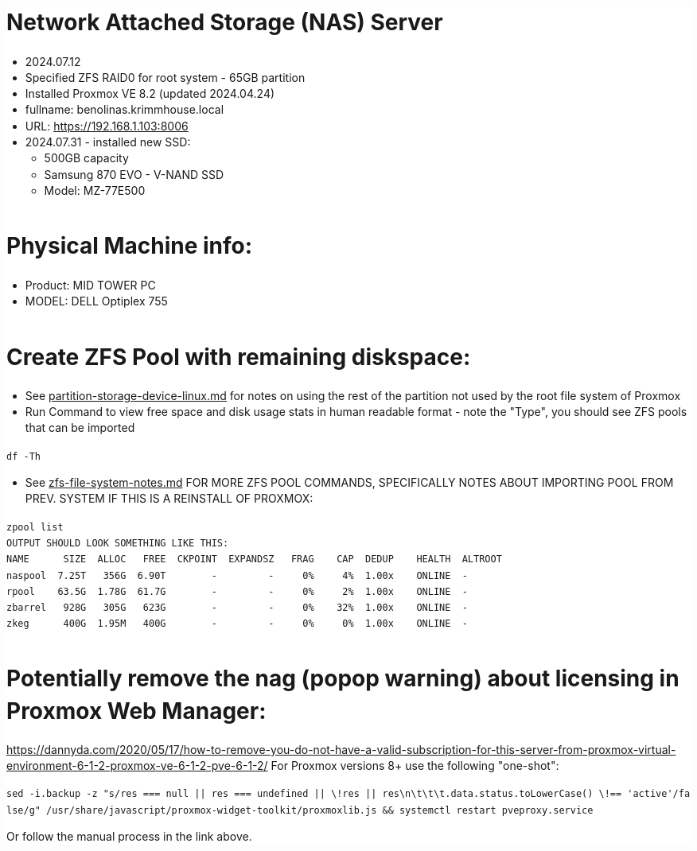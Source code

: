 # Network Attached Storage (NAS) Server
- 2024.07.12
- Specified ZFS RAID0 for root system - 65GB partition
- Installed Proxmox VE 8.2 (updated 2024.04.24)
- fullname: benolinas.krimmhouse.local
- URL: https://192.168.1.103:8006
- 2024.07.31 - installed new SSD:
	- 500GB capacity
	- Samsung 870 EVO - V-NAND SSD
	- Model: MZ-77E500

# Physical Machine info:
- Product: MID TOWER PC
- MODEL: DELL Optiplex 755
	
# Create ZFS Pool with remaining diskspace:
- See [partition-storage-device-linux.md](https://github.com/Three50seven/benoli-homelab/blob/main/linux-notes/partition-storage-device-linux.md) for notes on using the rest of the partition not used by the root file system of Proxmox
- Run Command to view free space and disk usage stats in human readable format - note the "Type", you should see ZFS pools that can be imported
```
df -Th
```

- See [zfs-file-system-notes.md](https://github.com/Three50seven/benoli-homelab/blob/main/linux-notes/zfs-file-system-notes.md) FOR MORE ZFS POOL COMMANDS, SPECIFICALLY NOTES ABOUT IMPORTING POOL FROM PREV. SYSTEM IF THIS IS A REINSTALL OF PROXMOX:
```
zpool list
OUTPUT SHOULD LOOK SOMETHING LIKE THIS:
NAME      SIZE  ALLOC   FREE  CKPOINT  EXPANDSZ   FRAG    CAP  DEDUP    HEALTH  ALTROOT
naspool  7.25T   356G  6.90T        -         -     0%     4%  1.00x    ONLINE  -
rpool    63.5G  1.78G  61.7G        -         -     0%     2%  1.00x    ONLINE  -
zbarrel   928G   305G   623G        -         -     0%    32%  1.00x    ONLINE  -
zkeg      400G  1.95M   400G        -         -     0%     0%  1.00x    ONLINE  -
```

# Potentially remove the nag (popop warning) about licensing in Proxmox Web Manager:
https://dannyda.com/2020/05/17/how-to-remove-you-do-not-have-a-valid-subscription-for-this-server-from-proxmox-virtual-environment-6-1-2-proxmox-ve-6-1-2-pve-6-1-2/
For Proxmox versions 8+ use the following "one-shot":
```
sed -i.backup -z "s/res === null || res === undefined || \!res || res\n\t\t\t.data.status.toLowerCase() \!== 'active'/false/g" /usr/share/javascript/proxmox-widget-toolkit/proxmoxlib.js && systemctl restart pveproxy.service
```
Or follow the manual process in the link above.
